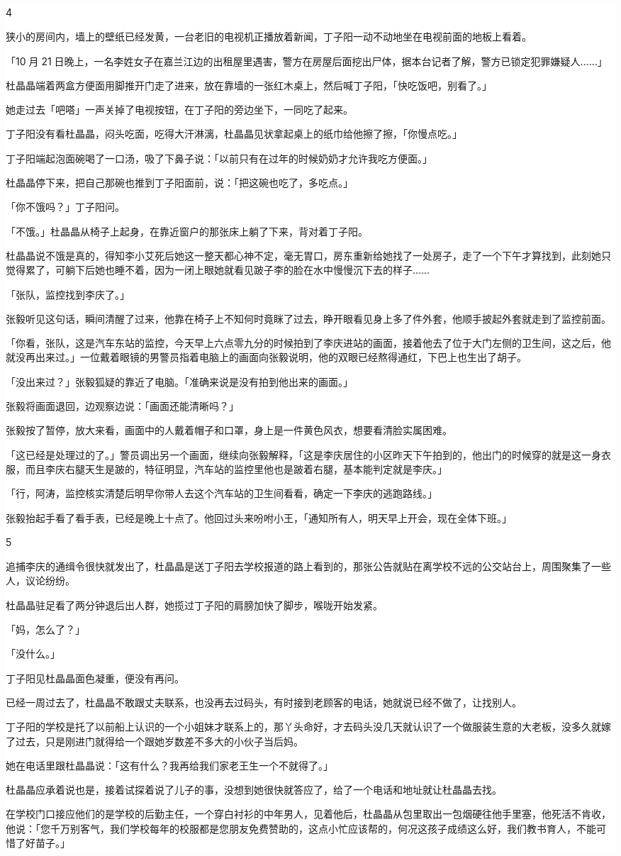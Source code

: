 4

狭小的房间内，墙上的壁纸已经发黄，一台老旧的电视机正播放着新闻，丁子阳一动不动地坐在电视前面的地板上看着。

「10 月 21 日晚上，一名李姓女子在嘉兰江边的出租屋里遇害，警方在房屋后面挖出尸体，据本台记者了解，警方已锁定犯罪嫌疑人……」

杜晶晶端着两盒方便面用脚推开门走了进来，放在靠墙的一张红木桌上，然后喊丁子阳，「快吃饭吧，别看了。」

她走过去「吧嗒」一声关掉了电视按钮，在丁子阳的旁边坐下，一同吃了起来。

丁子阳没有看杜晶晶，闷头吃面，吃得大汗淋漓，杜晶晶见状拿起桌上的纸巾给他擦了擦，「你慢点吃。」

丁子阳端起泡面碗喝了一口汤，吸了下鼻子说：「以前只有在过年的时候奶奶才允许我吃方便面。」

杜晶晶停下来，把自己那碗也推到丁子阳面前，说：「把这碗也吃了，多吃点。」

「你不饿吗？」丁子阳问。

「不饿。」杜晶晶从椅子上起身，在靠近窗户的那张床上躺了下来，背对着丁子阳。

杜晶晶说不饿是真的，得知李小艾死后她这一整天都心神不定，毫无胃口，房东重新给她找了一处房子，走了一个下午才算找到，此刻她只觉得累了，可躺下后她也睡不着，因为一闭上眼她就看见跛子李的脸在水中慢慢沉下去的样子……

「张队，监控找到李庆了。」

张毅听见这句话，瞬间清醒了过来，他靠在椅子上不知何时竟眯了过去，睁开眼看见身上多了件外套，他顺手披起外套就走到了监控前面。

「你看，张队，这是汽车东站的监控，今天早上六点零九分的时候拍到了李庆进站的画面，接着他去了位于大门左侧的卫生间，这之后，他就没再出来过。」一位戴着眼镜的男警员指着电脑上的画面向张毅说明，他的双眼已经熬得通红，下巴上也生出了胡子。

「没出来过？」张毅狐疑的靠近了电脑。「准确来说是没有拍到他出来的画面。」

张毅将画面退回，边观察边说：「画面还能清晰吗？」

张毅按了暂停，放大来看，画面中的人戴着帽子和口罩，身上是一件黄色风衣，想要看清脸实属困难。

「这已经是处理过的了。」警员调出另一个画面，继续向张毅解释，「这是李庆居住的小区昨天下午拍到的，他出门的时候穿的就是这一身衣服，而且李庆右腿天生是跛的，特征明显，汽车站的监控里他也是跛着右腿，基本能判定就是李庆。」

「行，阿涛，监控核实清楚后明早你带人去这个汽车站的卫生间看看，确定一下李庆的逃跑路线。」

张毅抬起手看了看手表，已经是晚上十点了。他回过头来吩咐小王，「通知所有人，明天早上开会，现在全体下班。」

5

追捕李庆的通缉令很快就发出了，杜晶晶是送丁子阳去学校报道的路上看到的，那张公告就贴在离学校不远的公交站台上，周围聚集了一些人，议论纷纷。

杜晶晶驻足看了两分钟退后出人群，她揽过丁子阳的肩膀加快了脚步，喉咙开始发紧。

「妈，怎么了？」

「没什么。」

丁子阳见杜晶晶面色凝重，便没有再问。

已经一周过去了，杜晶晶不敢跟丈夫联系，也没再去过码头，有时接到老顾客的电话，她就说已经不做了，让找别人。

丁子阳的学校是托了以前船上认识的一个小姐妹才联系上的，那丫头命好，才去码头没几天就认识了一个做服装生意的大老板，没多久就嫁了过去，只是刚进门就得给一个跟她岁数差不多大的小伙子当后妈。

她在电话里跟杜晶晶说：「这有什么？我再给我们家老王生一个不就得了。」

杜晶晶应承着说也是，接着试探着说了儿子的事，没想到她很快就答应了，给了一个电话和地址就让杜晶晶去找。

在学校门口接应他们的是学校的后勤主任，一个穿白衬衫的中年男人，见着他后，杜晶晶从包里取出一包烟硬往他手里塞，他死活不肯收，他说：「您千万别客气，我们学校每年的校服都是您朋友免费赞助的，这点小忙应该帮的，何况这孩子成绩这么好，我们教书育人，不能可惜了好苗子。」
